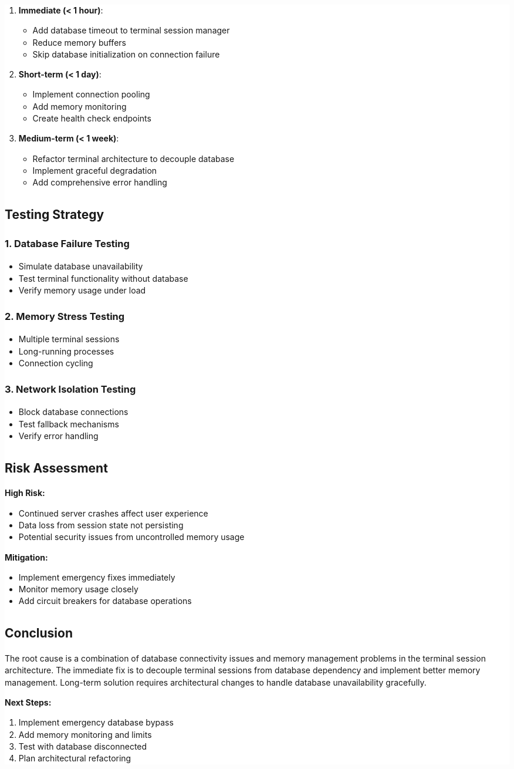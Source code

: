 1. **Immediate (< 1 hour)**:
   - Add database timeout to terminal session manager
   - Reduce memory buffers
   - Skip database initialization on connection failure

2. **Short-term (< 1 day)**:
   - Implement connection pooling
   - Add memory monitoring
   - Create health check endpoints

3. **Medium-term (< 1 week)**:
   - Refactor terminal architecture to decouple database
   - Implement graceful degradation
   - Add comprehensive error handling

## Testing Strategy

### 1. Database Failure Testing
- Simulate database unavailability
- Test terminal functionality without database
- Verify memory usage under load

### 2. Memory Stress Testing
- Multiple terminal sessions
- Long-running processes
- Connection cycling

### 3. Network Isolation Testing
- Block database connections
- Test fallback mechanisms
- Verify error handling

## Risk Assessment

**High Risk:**
- Continued server crashes affect user experience
- Data loss from session state not persisting
- Potential security issues from uncontrolled memory usage

**Mitigation:**
- Implement emergency fixes immediately
- Monitor memory usage closely
- Add circuit breakers for database operations

## Conclusion

The root cause is a combination of database connectivity issues and memory management problems in the terminal session architecture. The immediate fix is to decouple terminal sessions from database dependency and implement better memory management. Long-term solution requires architectural changes to handle database unavailability gracefully.

**Next Steps:**
1. Implement emergency database bypass
2. Add memory monitoring and limits
3. Test with database disconnected
4. Plan architectural refactoring